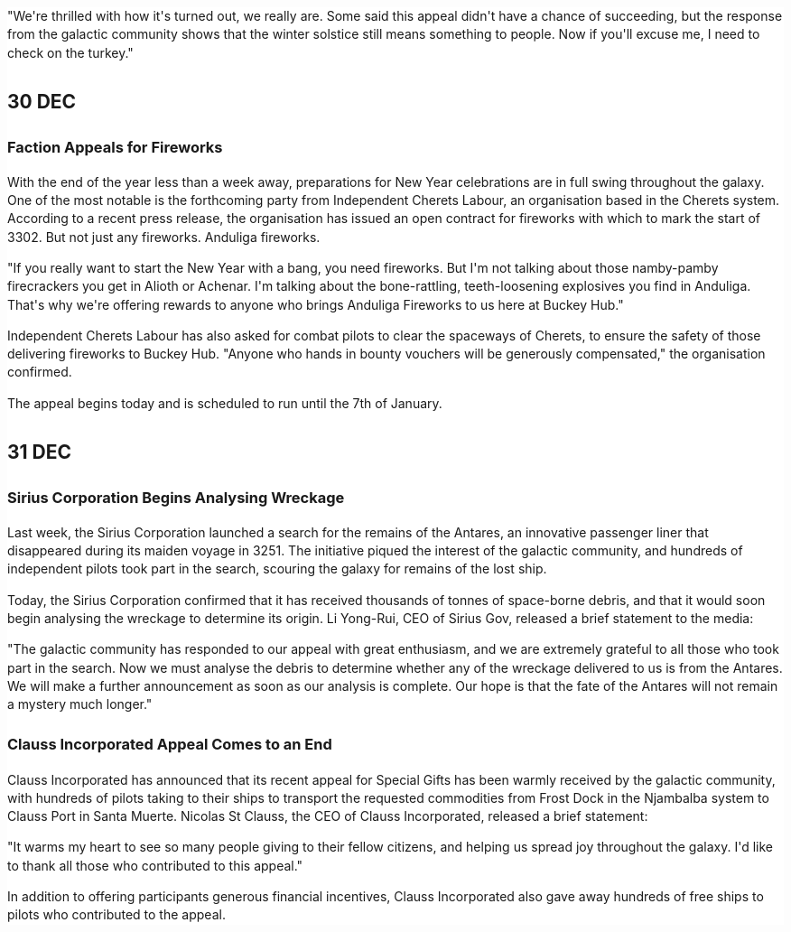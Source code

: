 "We're thrilled with how it's turned out, we really are. Some said this appeal didn't have a chance of succeeding, but the response from the galactic community shows that the winter solstice still means something to people. Now if you'll excuse me, I need to check on the turkey."

## 30 DEC

### Faction Appeals for Fireworks

With the end of the year less than a week away, preparations for New Year celebrations are in full swing throughout the galaxy. One of the most notable is the forthcoming party from Independent Cherets Labour, an organisation based in the Cherets system. According to a recent press release, the organisation has issued an open contract for fireworks with which to mark the start of 3302. But not just any fireworks. Anduliga fireworks.

"If you really want to start the New Year with a bang, you need fireworks. But I'm not talking about those namby-pamby firecrackers you get in Alioth or Achenar. I'm talking about the bone-rattling, teeth-loosening explosives you find in Anduliga. That's why we're offering rewards to anyone who brings Anduliga Fireworks to us here at Buckey Hub."

Independent Cherets Labour has also asked for combat pilots to clear the spaceways of Cherets, to ensure the safety of those delivering fireworks to Buckey Hub. "Anyone who hands in bounty vouchers will be generously compensated," the organisation confirmed.

The appeal begins today and is scheduled to run until the 7th of January.

## 31 DEC

### Sirius Corporation Begins Analysing Wreckage

Last week, the Sirius Corporation launched a search for the remains of the Antares, an innovative passenger liner that disappeared during its maiden voyage in 3251. The initiative piqued the interest of the galactic community, and hundreds of independent pilots took part in the search, scouring the galaxy for remains of the lost ship.

Today, the Sirius Corporation confirmed that it has received thousands of tonnes of space-borne debris, and that it would soon begin analysing the wreckage to determine its origin. Li Yong-Rui, CEO of Sirius Gov, released a brief statement to the media:

"The galactic community has responded to our appeal with great enthusiasm, and we are extremely grateful to all those who took part in the search. Now we must analyse the debris to determine whether any of the wreckage delivered to us is from the Antares. We will make a further announcement as soon as our analysis is complete. Our hope is that the fate of the Antares will not remain a mystery much longer."

### Clauss Incorporated Appeal Comes to an End

Clauss Incorporated has announced that its recent appeal for Special Gifts has been warmly received by the galactic community, with hundreds of pilots taking to their ships to transport the requested commodities from Frost Dock in the Njambalba system to Clauss Port in Santa Muerte. Nicolas St Clauss, the CEO of Clauss Incorporated, released a brief statement:

"It warms my heart to see so many people giving to their fellow citizens, and helping us spread joy throughout the galaxy. I'd like to thank all those who contributed to this appeal."

In addition to offering participants generous financial incentives, Clauss Incorporated also gave away hundreds of free ships to pilots who contributed to the appeal.